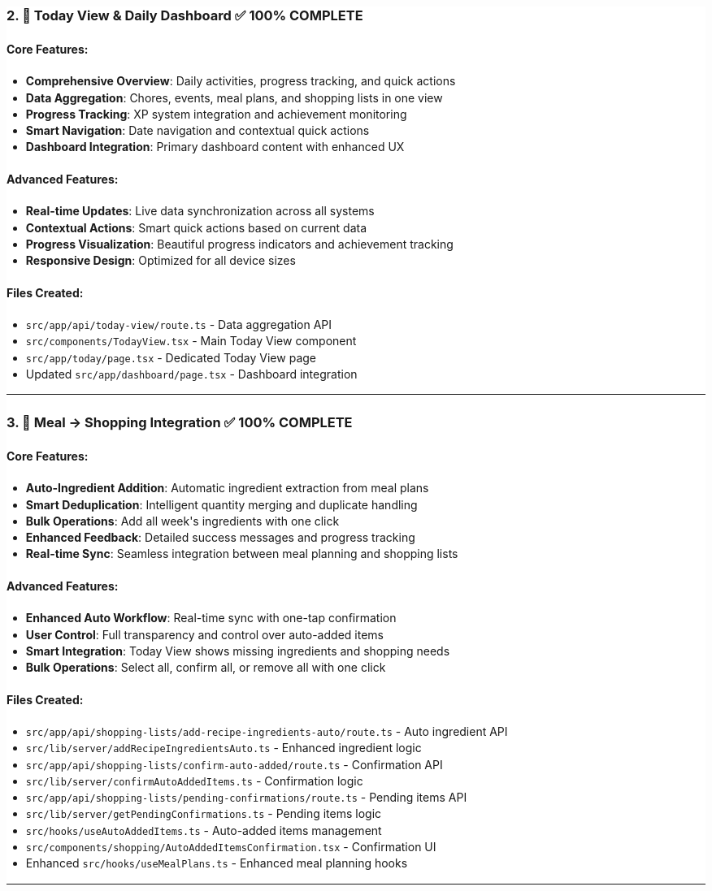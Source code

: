 
### **2. 📱 Today View & Daily Dashboard** ✅ **100% COMPLETE**

#### **Core Features:**
- **Comprehensive Overview**: Daily activities, progress tracking, and quick actions
- **Data Aggregation**: Chores, events, meal plans, and shopping lists in one view
- **Progress Tracking**: XP system integration and achievement monitoring
- **Smart Navigation**: Date navigation and contextual quick actions
- **Dashboard Integration**: Primary dashboard content with enhanced UX

#### **Advanced Features:**
- **Real-time Updates**: Live data synchronization across all systems
- **Contextual Actions**: Smart quick actions based on current data
- **Progress Visualization**: Beautiful progress indicators and achievement tracking
- **Responsive Design**: Optimized for all device sizes

#### **Files Created:**
- `src/app/api/today-view/route.ts` - Data aggregation API
- `src/components/TodayView.tsx` - Main Today View component
- `src/app/today/page.tsx` - Dedicated Today View page
- Updated `src/app/dashboard/page.tsx` - Dashboard integration

---

### **3. 🛒 Meal → Shopping Integration** ✅ **100% COMPLETE**

#### **Core Features:**
- **Auto-Ingredient Addition**: Automatic ingredient extraction from meal plans
- **Smart Deduplication**: Intelligent quantity merging and duplicate handling
- **Bulk Operations**: Add all week's ingredients with one click
- **Enhanced Feedback**: Detailed success messages and progress tracking
- **Real-time Sync**: Seamless integration between meal planning and shopping lists

#### **Advanced Features:**
- **Enhanced Auto Workflow**: Real-time sync with one-tap confirmation
- **User Control**: Full transparency and control over auto-added items
- **Smart Integration**: Today View shows missing ingredients and shopping needs
- **Bulk Operations**: Select all, confirm all, or remove all with one click

#### **Files Created:**
- `src/app/api/shopping-lists/add-recipe-ingredients-auto/route.ts` - Auto ingredient API
- `src/lib/server/addRecipeIngredientsAuto.ts` - Enhanced ingredient logic
- `src/app/api/shopping-lists/confirm-auto-added/route.ts` - Confirmation API
- `src/lib/server/confirmAutoAddedItems.ts` - Confirmation logic
- `src/app/api/shopping-lists/pending-confirmations/route.ts` - Pending items API
- `src/lib/server/getPendingConfirmations.ts` - Pending items logic
- `src/hooks/useAutoAddedItems.ts` - Auto-added items management
- `src/components/shopping/AutoAddedItemsConfirmation.tsx` - Confirmation UI
- Enhanced `src/hooks/useMealPlans.ts` - Enhanced meal planning hooks

---